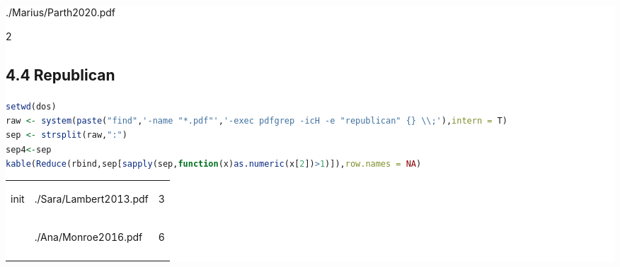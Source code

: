 ./Marius/Parth2020.pdf

</td>
<td style="text-align:left;">

2

</td>
</tr>
</tbody>
</table>

## 4.4 Republican

``` r
setwd(dos)
raw <- system(paste("find",'-name "*.pdf"','-exec pdfgrep -icH -e "republican" {} \\;'),intern = T)
sep <- strsplit(raw,":")
sep4<-sep
kable(Reduce(rbind,sep[sapply(sep,function(x)as.numeric(x[2])>1)]),row.names = NA)
```

<table>
<tbody>
<tr>
<td style="text-align:left;">

init

</td>
<td style="text-align:left;">

./Sara/Lambert2013.pdf

</td>
<td style="text-align:left;">

3

</td>
</tr>
<tr>
<td style="text-align:left;">
</td>
<td style="text-align:left;">

./Ana/Monroe2016.pdf

</td>
<td style="text-align:left;">

6

</td>
</tr>
<tr>
<td style="text-align:left;">
</td>
<td style="text-align:left;">
